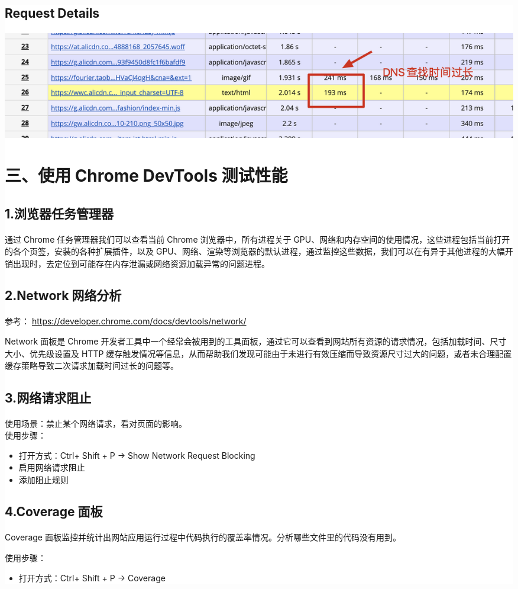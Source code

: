 ## Request Details
![](./img/request_details_dns_lookup.png)

# 三、使用 Chrome DevTools 测试性能
## 1.浏览器任务管理器
通过 Chrome 任务管理器我们可以查看当前 Chrome 浏览器中，所有进程关于 GPU、网络和内存空间的使用情况，这些进程包括当前打开的各个页签，安装的各种扩展插件，以及 GPU、网络、渲染等浏览器的默认进程，通过监控这些数据，我们可以在有异于其他进程的大幅开销出现时，去定位到可能存在内存泄漏或网络资源加载异常的问题进程。

## 2.Network 网络分析
参考： https://developer.chrome.com/docs/devtools/network/

Network 面板是 Chrome 开发者工具中一个经常会被用到的工具面板，通过它可以查看到网站所有资源的请求情况，包括加载时间、尺寸大小、优先级设置及 HTTP 缓存触发情况等信息，从而帮助我们发现可能由于未进行有效压缩而导致资源尺寸过大的问题，或者未合理配置缓存策略导致二次请求加载时间过长的问题等。

## 3.网络请求阻止
使用场景：禁止某个网络请求，看对页面的影响。  
使用步骤：
- 打开方式：Ctrl+ Shift + P -> Show Network Request Blocking
- 启用网络请求阻止
- 添加阻止规则

## 4.Coverage 面板
Coverage 面板监控并统计出网站应用运行过程中代码执行的覆盖率情况。分析哪些文件里的代码没有用到。

使用步骤：
- 打开方式：Ctrl+ Shift + P -> Coverage

